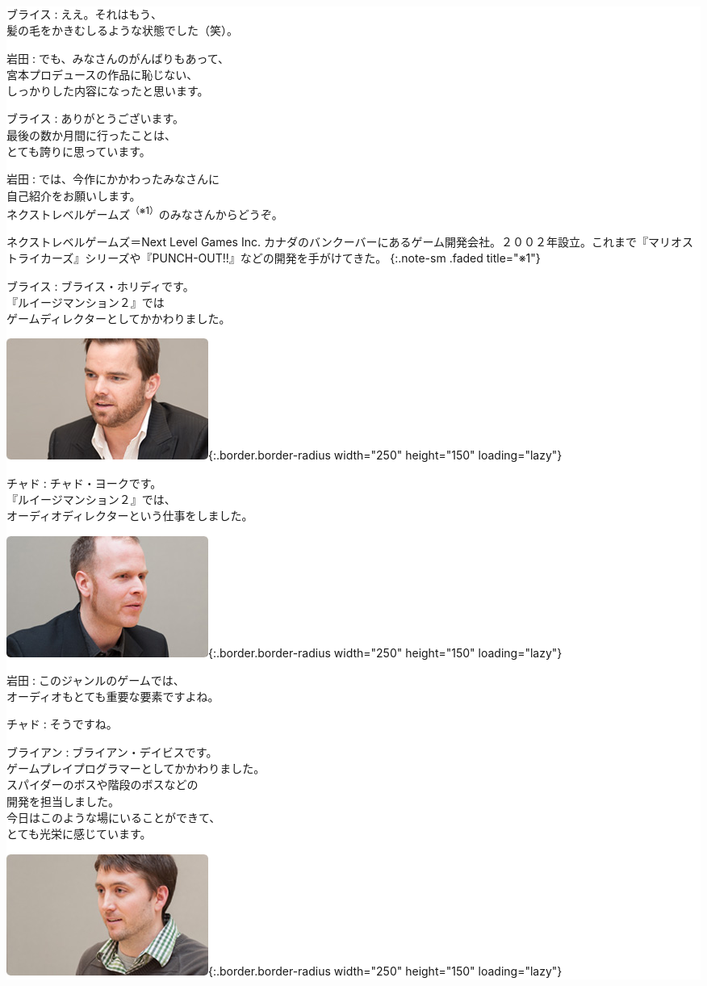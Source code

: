 ブライス
: ええ。それはもう、<br>髪の毛をかきむしるような状態でした（笑）。

岩田
: でも、みなさんのがんばりもあって、<br>宮本プロデュースの作品に恥じない、<br>しっかりした内容になったと思います。

ブライス
: ありがとうございます。<br>最後の数か月間に行ったことは、<br>とても誇りに思っています。

岩田
: では、今作にかかわったみなさんに<br>自己紹介をお願いします。<br>ネクストレベルゲームズ<sup>（※1）</sup>のみなさんからどうぞ。


ネクストレベルゲームズ＝Next Level Games Inc. カナダのバンクーバーにあるゲーム開発会社。２００２年設立。これまで『マリオストライカーズ』シリーズや『PUNCH-OUT!!』などの開発を手がけてきた。
{:.note-sm .faded title="※1"}

ブライス
: ブライス・ホリディです。<br>『ルイージマンション２』では<br>ゲームディレクターとしてかかわりました。

![](/interviews/jp/3ds/aggj/vol1/img/photo2.jpg){:.border.border-radius width="250" height="150"  loading="lazy"}

チャド
: チャド・ヨークです。<br>『ルイージマンション２』では、<br>オーディオディレクターという仕事をしました。

![](/interviews/jp/3ds/aggj/vol1/img/photo3.jpg){:.border.border-radius width="250" height="150"  loading="lazy"}

岩田
: このジャンルのゲームでは、<br>オーディオもとても重要な要素ですよね。

チャド
: そうですね。

ブライアン
: ブライアン・デイビスです。<br>ゲームプレイプログラマーとしてかかわりました。<br>スパイダーのボスや階段のボスなどの<br>開発を担当しました。<br>今日はこのような場にいることができて、<br>とても光栄に感じています。

![](/interviews/jp/3ds/aggj/vol1/img/photo4.jpg){:.border.border-radius width="250" height="150"  loading="lazy"}
